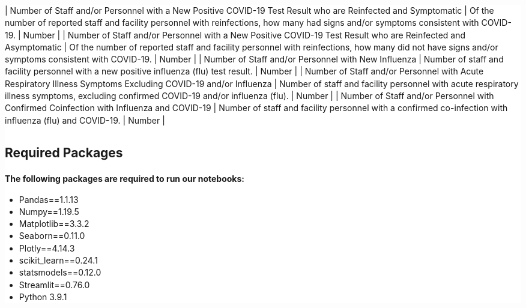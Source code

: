 | Number of Staff and/or Personnel with a New Positive COVID-19 Test Result who are Reinfected and Symptomatic                                                                | Of the number of reported staff and facility personnel with reinfections, how many had signs and/or symptoms consistent with COVID-19.                                                                                                                                                                                                                              | Number      |
| Number of Staff and/or Personnel with a New Positive COVID-19 Test Result who are Reinfected and Asymptomatic                                                               | Of the number of reported staff and facility personnel with reinfections, how many did not have signs and/or symptoms consistent with COVID-19.                                                                                                                                                                                                                     | Number      |
| Number of Staff and/or Personnel with New Influenza                                                                                                                         | Number of staff and facility personnel with a new positive influenza (flu) test result.                                                                                                                                                                                                                                                                             | Number      |
| Number of Staff and/or Personnel with Acute Respiratory Illness Symptoms Excluding COVID-19 and/or Influenza                                                                | Number of staff and facility personnel with acute respiratory illness symptoms, excluding confirmed COVID-19 and/or influenza (flu).                                                                                                                                                                                                                                | Number      |
| Number of Staff and/or Personnel with Confirmed Coinfection with Influenza and COVID-19                                                                                     | Number of staff and facility personnel with a confirmed co-infection with influenza (flu) and COVID-19.                                                                                                                                                                                                                                                             | Number      |


## Required Packages

**The following packages are required to run our notebooks:**

* Pandas==1.1.13
* Numpy==1.19.5
* Matplotlib==3.3.2
* Seaborn==0.11.0
* Plotly==4.14.3
* scikit_learn==0.24.1
* statsmodels==0.12.0
* Streamlit==0.76.0
* Python 3.9.1

